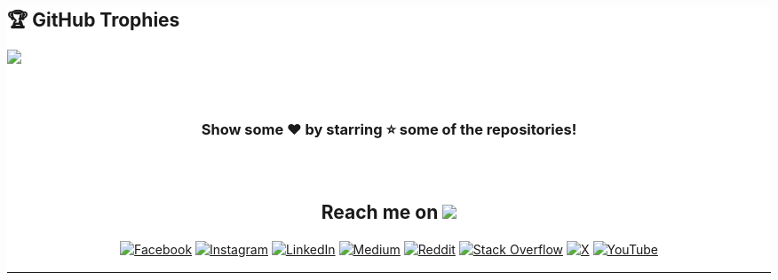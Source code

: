 ## 🏆 GitHub Trophies
![](https://github-profile-trophy.vercel.app/?username=ahsan-zamil&theme=radical&no-frame=false&no-bg=true&margin-w=4)

<br>


<div align="center">

### Show some ❤️ by starring ⭐ some of the repositories!
 
 <br/>

<h2 align="center">Reach me on <img src="https://media0.giphy.com/media/jqNPzdTTxQfOgOqpO4/source.gif" width="50"></h2>

[![Facebook](https://img.shields.io/badge/Facebook-%231877F2.svg?logo=Facebook&logoColor=white)](https://facebook.com/ahsan-zamil) 
[![Instagram](https://img.shields.io/badge/Instagram-%23E4405F.svg?logo=Instagram&logoColor=white)](https://instagram.com/ahsan-zamil)
 [![LinkedIn](https://img.shields.io/badge/LinkedIn-%230077B5.svg?logo=linkedin&logoColor=white)](https://linkedin.com/in/ahsan-zamil) [![Medium](https://img.shields.io/badge/Medium-12100E?logo=medium&logoColor=white)](https://medium.com/@ahsan-zamil) 
 [![Reddit](https://img.shields.io/badge/Reddit-%23FF4500.svg?logo=Reddit&logoColor=white)](https://reddit.com/user/ahsan-zamil) 
 [![Stack Overflow](https://img.shields.io/badge/-Stackoverflow-FE7A16?logo=stack-overflow&logoColor=white)](https://stackoverflow.com/users/ahsan-zamil) 
 [![X](https://img.shields.io/badge/X-black.svg?logo=X&logoColor=white)](https://x.com/ahsan-zamil) [![YouTube](https://img.shields.io/badge/YouTube-%23FF0000.svg?logo=YouTube&logoColor=white)](https://youtube.com/@ahsan-zamil) 


</div>

---

